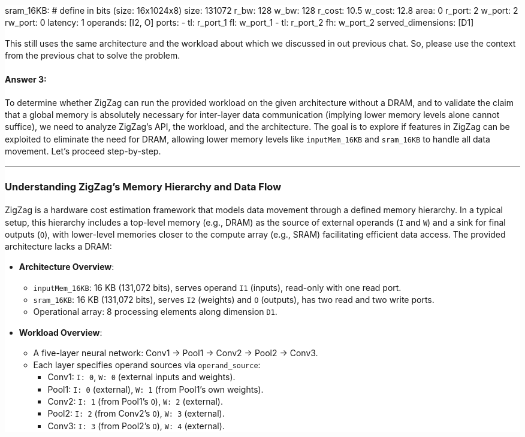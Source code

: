   sram_16KB: # define in bits (size: 16x1024x8)
    size: 131072
    r_bw: 128
    w_bw: 128
    r_cost: 10.5
    w_cost: 12.8
    area: 0
    r_port: 2
    w_port: 2
    rw_port: 0
    latency: 1
    operands: [I2, O]
    ports:
      - tl: r_port_1
        fl: w_port_1
      - tl: r_port_2
        fh: w_port_2
    served_dimensions: [D1]


This still uses the same architecture and the workload about which we discussed in out previous chat. So, please use the context from the previous chat to solve the problem.


#### Answer 3:
To determine whether ZigZag can run the provided workload on the given architecture without a DRAM, and to validate the claim that a global memory is absolutely necessary for inter-layer data communication (implying lower memory levels alone cannot suffice), we need to analyze ZigZag’s API, the workload, and the architecture. The goal is to explore if features in ZigZag can be exploited to eliminate the need for DRAM, allowing lower memory levels like `inputMem_16KB` and `sram_16KB` to handle all data movement. Let’s proceed step-by-step.

---

### Understanding ZigZag’s Memory Hierarchy and Data Flow

ZigZag is a hardware cost estimation framework that models data movement through a defined memory hierarchy. In a typical setup, this hierarchy includes a top-level memory (e.g., DRAM) as the source of external operands (`I` and `W`) and a sink for final outputs (`O`), with lower-level memories closer to the compute array (e.g., SRAM) facilitating efficient data access. The provided architecture lacks a DRAM:

- **Architecture Overview**:
  - `inputMem_16KB`: 16 KB (131,072 bits), serves operand `I1` (inputs), read-only with one read port.
  - `sram_16KB`: 16 KB (131,072 bits), serves `I2` (weights) and `O` (outputs), has two read and two write ports.
  - Operational array: 8 processing elements along dimension `D1`.

- **Workload Overview**:
  - A five-layer neural network: Conv1 → Pool1 → Conv2 → Pool2 → Conv3.
  - Each layer specifies operand sources via `operand_source`:
    - Conv1: `I: 0`, `W: 0` (external inputs and weights).
    - Pool1: `I: 0` (external), `W: 1` (from Pool1’s own weights).
    - Conv2: `I: 1` (from Pool1’s `O`), `W: 2` (external).
    - Pool2: `I: 2` (from Conv2’s `O`), `W: 3` (external).
    - Conv3: `I: 3` (from Pool2’s `O`), `W: 4` (external).
